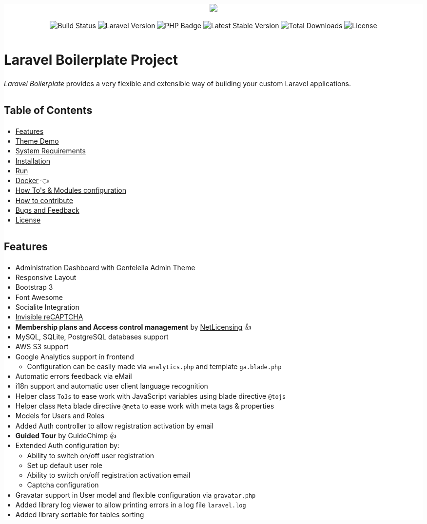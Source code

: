 <p align="center"><img src="https://laravel.com/assets/img/components/logo-laravel.svg"></p>

<p align="center">
<a href="https://travis-ci.org/Labs64/laravel-boilerplate"><img src="https://travis-ci.org/Labs64/laravel-boilerplate.svg" alt="Build Status"></a>
<a href="https://laravel.com"><img src="https://img.shields.io/badge/Laravel-v8-f05340.svg" alt="Laravel Version"></a>
<a href="https://github.com/Labs64/laravel-boilerplate/blob/master/composer.json"><img src="https://img.shields.io/badge/php-%3E%3D%207.2.5-8892BF.svg" alt="PHP Badge"></a>
<a href="https://packagist.org/packages/labs64/laravel-boilerplate"><img src="https://poser.pugx.org/labs64/laravel-boilerplate/v/stable.svg" alt="Latest Stable Version"></a>
<a href="https://packagist.org/packages/labs64/laravel-boilerplate"><img src="https://poser.pugx.org/labs64/laravel-boilerplate/d/total.svg" alt="Total Downloads"></a>
<a href="https://packagist.org/packages/labs64/laravel-boilerplate"><img src="https://poser.pugx.org/labs64/laravel-boilerplate/license.svg" alt="License"></a>
</p>

# Laravel Boilerplate Project

_Laravel Boilerplate_ provides a very flexible and extensible way of building your custom Laravel applications.

## Table of Contents

- [Features](#features)
- [Theme Demo](#theme-demo)
- [System Requirements](#system-requirements)
- [Installation](#installation)
- [Run](#run)
- [Docker](#docker) :point_left:
- [How To's & Modules configuration](#how-tos--modules-configuration)
- [How to contribute](#how-to-contribute)
- [Bugs and Feedback](#bugs-and-feedback)
- [License](#license)

## Features
- Administration Dashboard with [Gentelella Admin Theme](https://github.com/puikinsh/gentelella)
- Responsive Layout
- Bootstrap 3
- Font Awesome
- Socialite Integration
- [Invisible reCAPTCHA](https://github.com/albertcht/invisible-recaptcha)
- **Membership plans and Access control management** by [NetLicensing](https://netlicensing.io/?utm_source=Laravel_Boilerplate&utm_medium=github&utm_campaign=laravel_boilerplate&utm_content=readme) :thumbsup:
- MySQL, SQLite, PostgreSQL databases support
- AWS S3 support
- Google Analytics support in frontend
    - Configuration can be easily made via ```analytics.php``` and template ```ga.blade.php```
- Automatic errors feedback via eMail
- i18n support and automatic user client language recognition
- Helper class ```ToJs``` to ease work with JavaScript variables using blade directive ```@tojs```
- Helper class ```Meta``` blade directive ```@meta``` to ease work with meta tags & properties
- Models for Users and Roles
- Added Auth controller to allow registration activation by email
- **Guided Tour** by [GuideChimp](https://www.labs64.com/guidechimp/) :thumbsup:
- Extended Auth configuration by:
    - Ability to switch on/off user registration
    - Set up default user role
    - Ability to switch on/off registration activation email
    - Captcha configuration
- Gravatar support in User model and flexible configuration via ```gravatar.php```
- Added library log viewer to allow printing errors in a log file ```laravel.log```
- Added library sortable for tables sorting